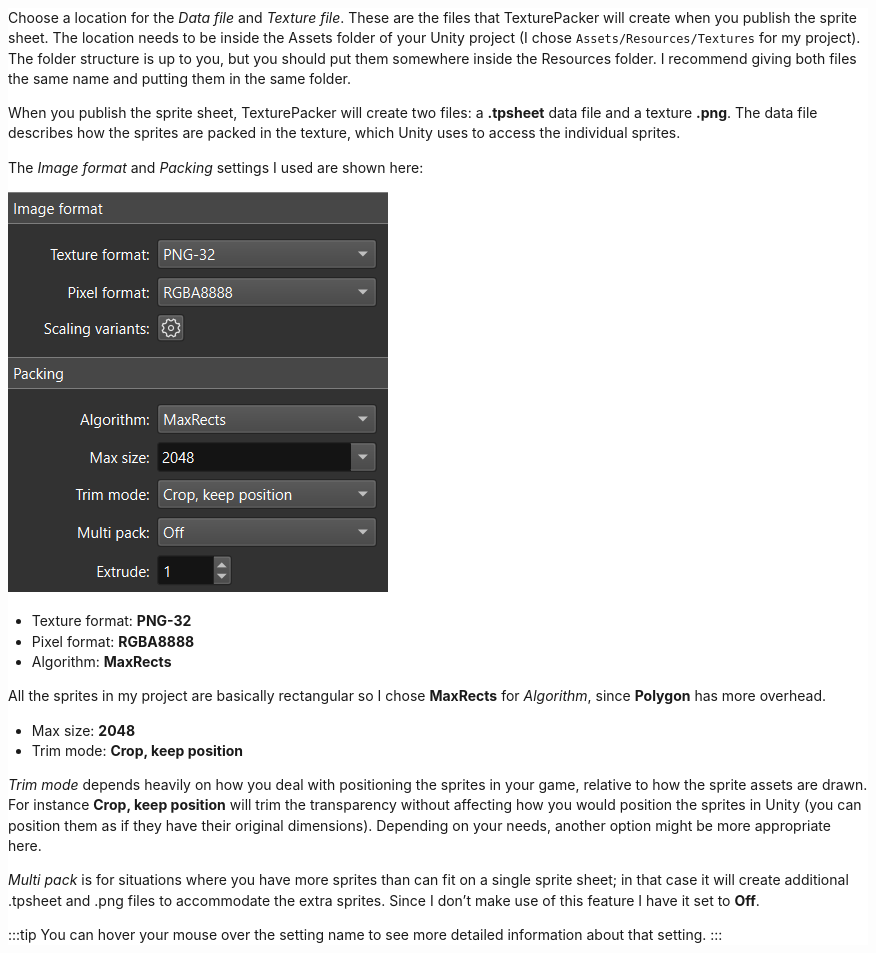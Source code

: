 Choose a location for the _Data file_ and _Texture file_. These are the files that TexturePacker will create when you publish the sprite sheet. The location needs to be inside the Assets folder of your Unity project (I chose `Assets/Resources/Textures` for my project). The folder structure is up to you, but you should put them somewhere inside the Resources folder. I recommend giving both files the same name and putting them in the same folder.

When you publish the sprite sheet, TexturePacker will create two files: a **.tpsheet** data file and a texture **.png**. The data file describes how the sprites are packed in the texture, which Unity uses to access the individual sprites.

The _Image format_ and _Packing_ settings I used are shown here:

![Image format and Packing settings](./sprite-sheets-unity-texturepacker-3.png)

-   Texture format: **PNG-32**
-   Pixel format: **RGBA8888**
-   Algorithm: **MaxRects**

All the sprites in my project are basically rectangular so I chose **MaxRects** for _Algorithm_, since **Polygon** has more overhead.

-   Max size: **2048**
-   Trim mode: **Crop, keep position**

_Trim mode_ depends heavily on how you deal with positioning the sprites in your game, relative to how the sprite assets are drawn. For instance **Crop, keep position** will trim the transparency without affecting how you would position the sprites in Unity (you can position them as if they have their original dimensions). Depending on your needs, another option might be more appropriate here.

_Multi pack_ is for situations where you have more sprites than can fit on a single sprite sheet; in that case it will create additional .tpsheet and .png files to accommodate the extra sprites. Since I don’t make use of this feature I have it set to **Off**.

:::tip
You can hover your mouse over the setting name to see more detailed information about that setting.
:::
